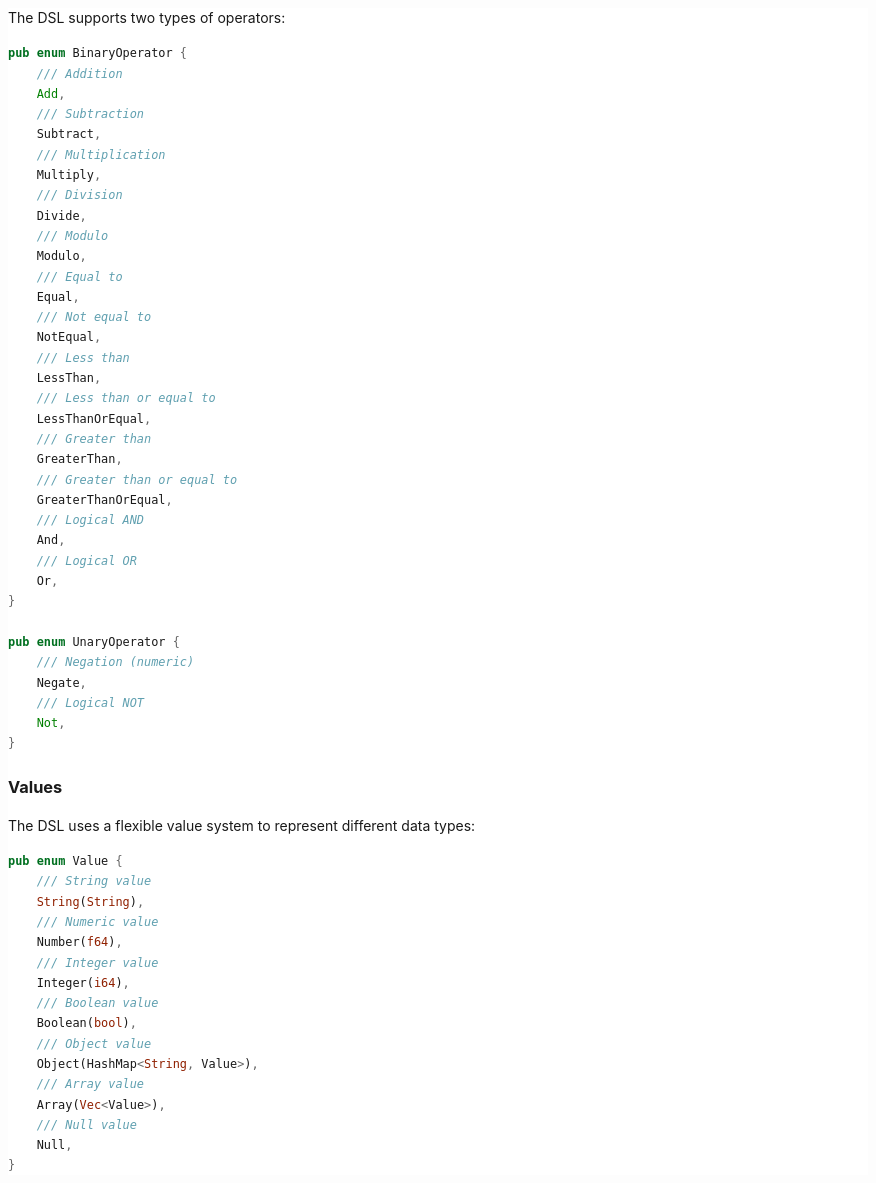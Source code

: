 The DSL supports two types of operators:

```rust
pub enum BinaryOperator {
    /// Addition
    Add,
    /// Subtraction
    Subtract,
    /// Multiplication
    Multiply,
    /// Division
    Divide,
    /// Modulo
    Modulo,
    /// Equal to
    Equal,
    /// Not equal to
    NotEqual,
    /// Less than
    LessThan,
    /// Less than or equal to
    LessThanOrEqual,
    /// Greater than
    GreaterThan,
    /// Greater than or equal to
    GreaterThanOrEqual,
    /// Logical AND
    And,
    /// Logical OR
    Or,
}

pub enum UnaryOperator {
    /// Negation (numeric)
    Negate,
    /// Logical NOT
    Not,
}
```

### Values

The DSL uses a flexible value system to represent different data types:

```rust
pub enum Value {
    /// String value
    String(String),
    /// Numeric value
    Number(f64),
    /// Integer value
    Integer(i64),
    /// Boolean value
    Boolean(bool),
    /// Object value
    Object(HashMap<String, Value>),
    /// Array value
    Array(Vec<Value>),
    /// Null value
    Null,
}
```
